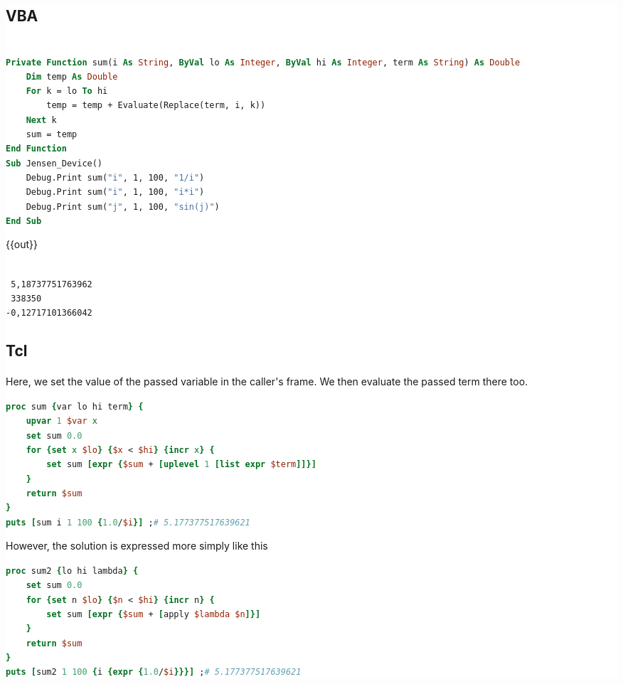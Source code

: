 

## VBA


```vb

Private Function sum(i As String, ByVal lo As Integer, ByVal hi As Integer, term As String) As Double
    Dim temp As Double
    For k = lo To hi
        temp = temp + Evaluate(Replace(term, i, k))
    Next k
    sum = temp
End Function
Sub Jensen_Device()
    Debug.Print sum("i", 1, 100, "1/i")
    Debug.Print sum("i", 1, 100, "i*i")
    Debug.Print sum("j", 1, 100, "sin(j)")
End Sub

```

{{out}}

```txt

 5,18737751763962
 338350
-0,12717101366042

```



## Tcl

Here, we set the value of the passed variable in the caller's frame.  We then evaluate the passed term there too.

```tcl
proc sum {var lo hi term} {
    upvar 1 $var x
    set sum 0.0
    for {set x $lo} {$x < $hi} {incr x} {
        set sum [expr {$sum + [uplevel 1 [list expr $term]]}]
    }
    return $sum
}
puts [sum i 1 100 {1.0/$i}] ;# 5.177377517639621
```

However, the solution is expressed more simply like this

```tcl
proc sum2 {lo hi lambda} {
    set sum 0.0
    for {set n $lo} {$n < $hi} {incr n} {
        set sum [expr {$sum + [apply $lambda $n]}]
    }
    return $sum
}
puts [sum2 1 100 {i {expr {1.0/$i}}}] ;# 5.177377517639621
```
